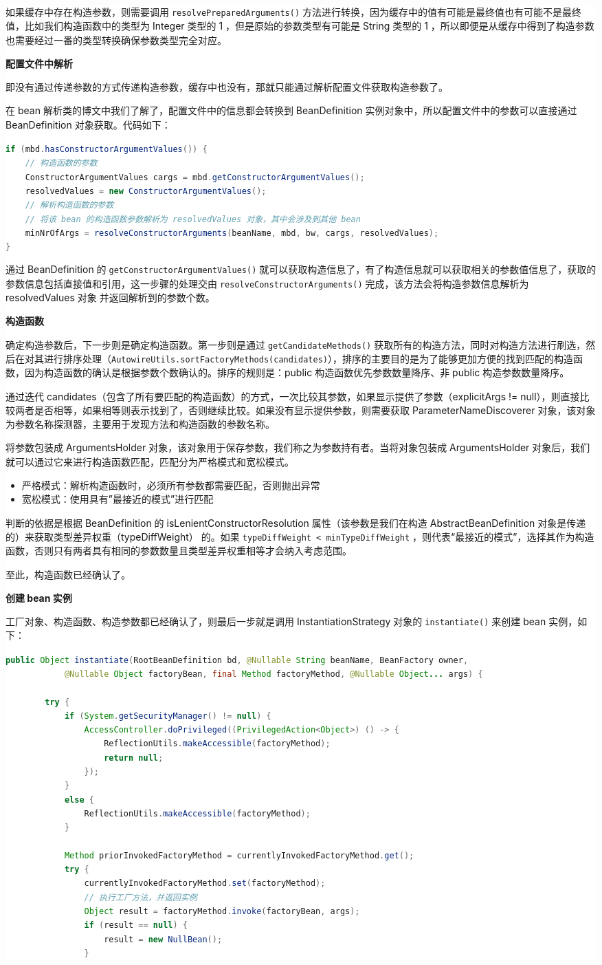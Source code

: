 如果缓存中存在构造参数，则需要调用 `resolvePreparedArguments()` 方法进行转换，因为缓存中的值有可能是最终值也有可能不是最终值，比如我们构造函数中的类型为 Integer 类型的 1 ，但是原始的参数类型有可能是 String 类型的 1 ，所以即便是从缓存中得到了构造参数也需要经过一番的类型转换确保参数类型完全对应。

**配置文件中解析**

即没有通过传递参数的方式传递构造参数，缓存中也没有，那就只能通过解析配置文件获取构造参数了。

在 bean 解析类的博文中我们了解了，配置文件中的信息都会转换到 BeanDefinition 实例对象中，所以配置文件中的参数可以直接通过 BeanDefinition 对象获取。代码如下：

```java
if (mbd.hasConstructorArgumentValues()) {
    // 构造函数的参数
    ConstructorArgumentValues cargs = mbd.getConstructorArgumentValues();
    resolvedValues = new ConstructorArgumentValues();
    // 解析构造函数的参数
    // 将该 bean 的构造函数参数解析为 resolvedValues 对象，其中会涉及到其他 bean
    minNrOfArgs = resolveConstructorArguments(beanName, mbd, bw, cargs, resolvedValues);
}
```

通过 BeanDefinition 的 `getConstructorArgumentValues()` 就可以获取构造信息了，有了构造信息就可以获取相关的参数值信息了，获取的参数信息包括直接值和引用，这一步骤的处理交由 `resolveConstructorArguments()` 完成，该方法会将构造参数信息解析为 resolvedValues 对象 并返回解析到的参数个数。

**构造函数**

确定构造参数后，下一步则是确定构造函数。第一步则是通过 `getCandidateMethods()` 获取所有的构造方法，同时对构造方法进行刷选，然后在对其进行排序处理（`AutowireUtils.sortFactoryMethods(candidates)`），排序的主要目的是为了能够更加方便的找到匹配的构造函数，因为构造函数的确认是根据参数个数确认的。排序的规则是：public 构造函数优先参数数量降序、非 public 构造参数数量降序。

通过迭代 candidates（包含了所有要匹配的构造函数）的方式，一次比较其参数，如果显示提供了参数（explicitArgs != null），则直接比较两者是否相等，如果相等则表示找到了，否则继续比较。如果没有显示提供参数，则需要获取 ParameterNameDiscoverer 对象，该对象为参数名称探测器，主要用于发现方法和构造函数的参数名称。

将参数包装成 ArgumentsHolder 对象，该对象用于保存参数，我们称之为参数持有者。当将对象包装成 ArgumentsHolder 对象后，我们就可以通过它来进行构造函数匹配，匹配分为严格模式和宽松模式。

- 严格模式：解析构造函数时，必须所有参数都需要匹配，否则抛出异常
- 宽松模式：使用具有”最接近的模式”进行匹配

判断的依据是根据 BeanDefinition 的 isLenientConstructorResolution 属性（该参数是我们在构造 AbstractBeanDefinition 对象是传递的）来获取类型差异权重（typeDiffWeight） 的。如果 `typeDiffWeight < minTypeDiffWeight` ，则代表“最接近的模式”，选择其作为构造函数，否则只有两者具有相同的参数数量且类型差异权重相等才会纳入考虑范围。

至此，构造函数已经确认了。

**创建 bean 实例**

工厂对象、构造函数、构造参数都已经确认了，则最后一步就是调用 InstantiationStrategy 对象的 `instantiate()` 来创建 bean 实例，如下：

```java
public Object instantiate(RootBeanDefinition bd, @Nullable String beanName, BeanFactory owner,
            @Nullable Object factoryBean, final Method factoryMethod, @Nullable Object... args) {

        try {
            if (System.getSecurityManager() != null) {
                AccessController.doPrivileged((PrivilegedAction<Object>) () -> {
                    ReflectionUtils.makeAccessible(factoryMethod);
                    return null;
                });
            }
            else {
                ReflectionUtils.makeAccessible(factoryMethod);
            }

            Method priorInvokedFactoryMethod = currentlyInvokedFactoryMethod.get();
            try {
                currentlyInvokedFactoryMethod.set(factoryMethod);
                // 执行工厂方法，并返回实例
                Object result = factoryMethod.invoke(factoryBean, args);
                if (result == null) {
                    result = new NullBean();
                }
```